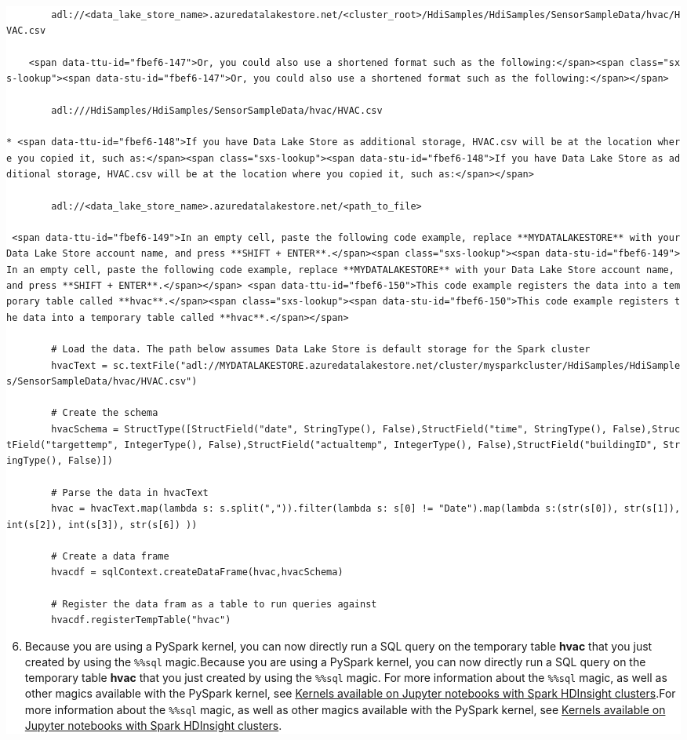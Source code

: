             adl://<data_lake_store_name>.azuredatalakestore.net/<cluster_root>/HdiSamples/HdiSamples/SensorSampleData/hvac/HVAC.csv

        <span data-ttu-id="fbef6-147">Or, you could also use a shortened format such as the following:</span><span class="sxs-lookup"><span data-stu-id="fbef6-147">Or, you could also use a shortened format such as the following:</span></span>

            adl:///HdiSamples/HdiSamples/SensorSampleData/hvac/HVAC.csv

    * <span data-ttu-id="fbef6-148">If you have Data Lake Store as additional storage, HVAC.csv will be at the location where you copied it, such as:</span><span class="sxs-lookup"><span data-stu-id="fbef6-148">If you have Data Lake Store as additional storage, HVAC.csv will be at the location where you copied it, such as:</span></span>

            adl://<data_lake_store_name>.azuredatalakestore.net/<path_to_file>

     <span data-ttu-id="fbef6-149">In an empty cell, paste the following code example, replace **MYDATALAKESTORE** with your Data Lake Store account name, and press **SHIFT + ENTER**.</span><span class="sxs-lookup"><span data-stu-id="fbef6-149">In an empty cell, paste the following code example, replace **MYDATALAKESTORE** with your Data Lake Store account name, and press **SHIFT + ENTER**.</span></span> <span data-ttu-id="fbef6-150">This code example registers the data into a temporary table called **hvac**.</span><span class="sxs-lookup"><span data-stu-id="fbef6-150">This code example registers the data into a temporary table called **hvac**.</span></span>

            # Load the data. The path below assumes Data Lake Store is default storage for the Spark cluster
            hvacText = sc.textFile("adl://MYDATALAKESTORE.azuredatalakestore.net/cluster/mysparkcluster/HdiSamples/HdiSamples/SensorSampleData/hvac/HVAC.csv")

            # Create the schema
            hvacSchema = StructType([StructField("date", StringType(), False),StructField("time", StringType(), False),StructField("targettemp", IntegerType(), False),StructField("actualtemp", IntegerType(), False),StructField("buildingID", StringType(), False)])

            # Parse the data in hvacText
            hvac = hvacText.map(lambda s: s.split(",")).filter(lambda s: s[0] != "Date").map(lambda s:(str(s[0]), str(s[1]), int(s[2]), int(s[3]), str(s[6]) ))

            # Create a data frame
            hvacdf = sqlContext.createDataFrame(hvac,hvacSchema)

            # Register the data fram as a table to run queries against
            hvacdf.registerTempTable("hvac")

6. <span data-ttu-id="fbef6-151">Because you are using a PySpark kernel, you can now directly run a SQL query on the temporary table **hvac** that you just created by using the `%%sql` magic.</span><span class="sxs-lookup"><span data-stu-id="fbef6-151">Because you are using a PySpark kernel, you can now directly run a SQL query on the temporary table **hvac** that you just created by using the `%%sql` magic.</span></span> <span data-ttu-id="fbef6-152">For more information about the `%%sql` magic, as well as other magics available with the PySpark kernel, see [Kernels available on Jupyter notebooks with Spark HDInsight clusters](apache-spark-jupyter-notebook-kernels.md#parameters-supported-with-the-sql-magic).</span><span class="sxs-lookup"><span data-stu-id="fbef6-152">For more information about the `%%sql` magic, as well as other magics available with the PySpark kernel, see [Kernels available on Jupyter notebooks with Spark HDInsight clusters](apache-spark-jupyter-notebook-kernels.md#parameters-supported-with-the-sql-magic).</span></span>
